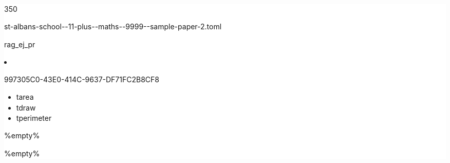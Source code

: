 
</div>
</div>
<div class='answers'>
<div class='answer'>

$350$

</div>
</div>

</div>
</li>
</ul>
<div class='papername'>
<p>st-albans-school--11-plus--maths--9999--sample-paper-2.toml</p>
</div>
<div class='rag'>
<p>rag_ej_pr</p>
</div>
</div>
</li>
<li>
<div class='question_envelope rag_ej_pr question'>
<div class='uuid'>
<p>997305C0-43E0-414C-9637-DF71FC2B8CF8</p>
</div>
<div class='topics'>
<ul>
<li>
tarea
</li>
<li>
tdraw
</li>
<li>
tperimeter
</li>
</ul>
</div>
<div class='question question'>

%empty% 

</div>
<div class='workings'>
<div class='working'>

%empty%

</div>
</div>
<div class='answers'>
<div class='answer'>
